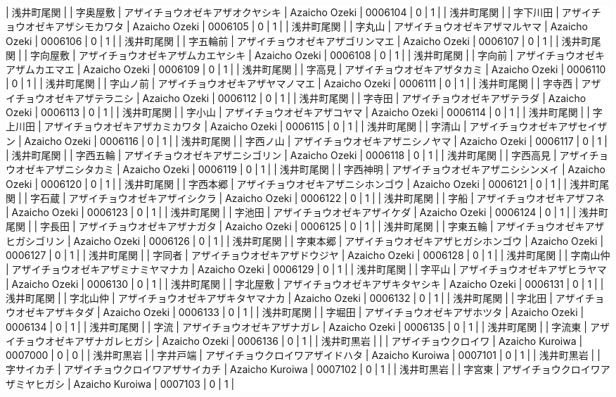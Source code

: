 | 浅井町尾関 |  | 字奥屋敷 | アザイチョウオゼキアザオクヤシキ | Azaicho Ozeki | 0006104 | 0 | 1 |
| 浅井町尾関 |  | 字下川田 | アザイチョウオゼキアザシモカワタ | Azaicho Ozeki | 0006105 | 0 | 1 |
| 浅井町尾関 |  | 字丸山 | アザイチョウオゼキアザマルヤマ | Azaicho Ozeki | 0006106 | 0 | 1 |
| 浅井町尾関 |  | 字五輪前 | アザイチョウオゼキアザゴリンマエ | Azaicho Ozeki | 0006107 | 0 | 1 |
| 浅井町尾関 |  | 字向屋敷 | アザイチョウオゼキアザムカエヤシキ | Azaicho Ozeki | 0006108 | 0 | 1 |
| 浅井町尾関 |  | 字向前 | アザイチョウオゼキアザムカエマエ | Azaicho Ozeki | 0006109 | 0 | 1 |
| 浅井町尾関 |  | 字高見 | アザイチョウオゼキアザタカミ | Azaicho Ozeki | 0006110 | 0 | 1 |
| 浅井町尾関 |  | 字山ノ前 | アザイチョウオゼキアザヤマノマエ | Azaicho Ozeki | 0006111 | 0 | 1 |
| 浅井町尾関 |  | 字寺西 | アザイチョウオゼキアザテラニシ | Azaicho Ozeki | 0006112 | 0 | 1 |
| 浅井町尾関 |  | 字寺田 | アザイチョウオゼキアザテラダ | Azaicho Ozeki | 0006113 | 0 | 1 |
| 浅井町尾関 |  | 字小山 | アザイチョウオゼキアザコヤマ | Azaicho Ozeki | 0006114 | 0 | 1 |
| 浅井町尾関 |  | 字上川田 | アザイチョウオゼキアザカミカワタ | Azaicho Ozeki | 0006115 | 0 | 1 |
| 浅井町尾関 |  | 字清山 | アザイチョウオゼキアザセイザン | Azaicho Ozeki | 0006116 | 0 | 1 |
| 浅井町尾関 |  | 字西ノ山 | アザイチョウオゼキアザニシノヤマ | Azaicho Ozeki | 0006117 | 0 | 1 |
| 浅井町尾関 |  | 字西五輪 | アザイチョウオゼキアザニシゴリン | Azaicho Ozeki | 0006118 | 0 | 1 |
| 浅井町尾関 |  | 字西高見 | アザイチョウオゼキアザニシタカミ | Azaicho Ozeki | 0006119 | 0 | 1 |
| 浅井町尾関 |  | 字西神明 | アザイチョウオゼキアザニシシンメイ | Azaicho Ozeki | 0006120 | 0 | 1 |
| 浅井町尾関 |  | 字西本郷 | アザイチョウオゼキアザニシホンゴウ | Azaicho Ozeki | 0006121 | 0 | 1 |
| 浅井町尾関 |  | 字石蔵 | アザイチョウオゼキアザイシクラ | Azaicho Ozeki | 0006122 | 0 | 1 |
| 浅井町尾関 |  | 字船 | アザイチョウオゼキアザフネ | Azaicho Ozeki | 0006123 | 0 | 1 |
| 浅井町尾関 |  | 字池田 | アザイチョウオゼキアザイケダ | Azaicho Ozeki | 0006124 | 0 | 1 |
| 浅井町尾関 |  | 字長田 | アザイチョウオゼキアザナガタ | Azaicho Ozeki | 0006125 | 0 | 1 |
| 浅井町尾関 |  | 字東五輪 | アザイチョウオゼキアザヒガシゴリン | Azaicho Ozeki | 0006126 | 0 | 1 |
| 浅井町尾関 |  | 字東本郷 | アザイチョウオゼキアザヒガシホンゴウ | Azaicho Ozeki | 0006127 | 0 | 1 |
| 浅井町尾関 |  | 字同者 | アザイチョウオゼキアザドウジヤ | Azaicho Ozeki | 0006128 | 0 | 1 |
| 浅井町尾関 |  | 字南山仲 | アザイチョウオゼキアザミナミヤマナカ | Azaicho Ozeki | 0006129 | 0 | 1 |
| 浅井町尾関 |  | 字平山 | アザイチョウオゼキアザヒラヤマ | Azaicho Ozeki | 0006130 | 0 | 1 |
| 浅井町尾関 |  | 字北屋敷 | アザイチョウオゼキアザキタヤシキ | Azaicho Ozeki | 0006131 | 0 | 1 |
| 浅井町尾関 |  | 字北山仲 | アザイチョウオゼキアザキタヤマナカ | Azaicho Ozeki | 0006132 | 0 | 1 |
| 浅井町尾関 |  | 字北田 | アザイチョウオゼキアザキタダ | Azaicho Ozeki | 0006133 | 0 | 1 |
| 浅井町尾関 |  | 字堀田 | アザイチョウオゼキアザホツタ | Azaicho Ozeki | 0006134 | 0 | 1 |
| 浅井町尾関 |  | 字流 | アザイチョウオゼキアザナガレ | Azaicho Ozeki | 0006135 | 0 | 1 |
| 浅井町尾関 |  | 字流東 | アザイチョウオゼキアザナガレヒガシ | Azaicho Ozeki | 0006136 | 0 | 1 |
| 浅井町黒岩 |  |  | アザイチョウクロイワ | Azaicho Kuroiwa | 0007000 | 0 | 0 |
| 浅井町黒岩 |  | 字井戸端 | アザイチョウクロイワアザイドハタ | Azaicho Kuroiwa | 0007101 | 0 | 1 |
| 浅井町黒岩 |  | 字サイカチ | アザイチョウクロイワアザサイカチ | Azaicho Kuroiwa | 0007102 | 0 | 1 |
| 浅井町黒岩 |  | 字宮東 | アザイチョウクロイワアザミヤヒガシ | Azaicho Kuroiwa | 0007103 | 0 | 1 |